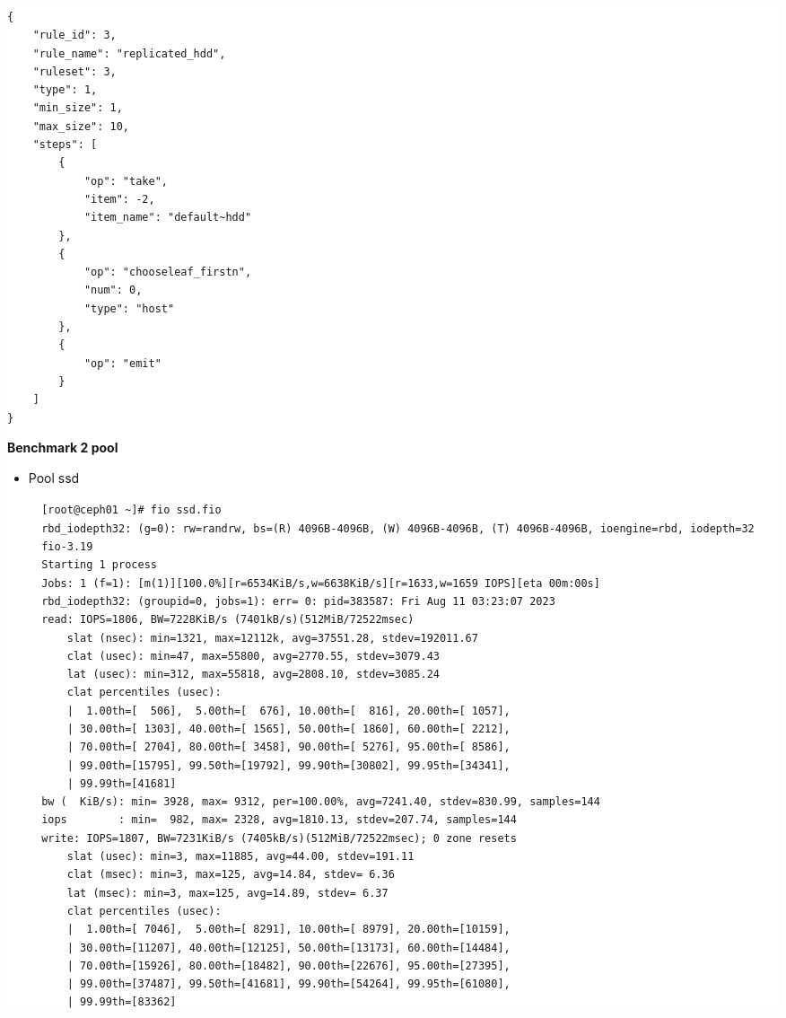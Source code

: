     {
        "rule_id": 3,
        "rule_name": "replicated_hdd",
        "ruleset": 3,
        "type": 1,
        "min_size": 1,
        "max_size": 10,
        "steps": [
            {
                "op": "take",
                "item": -2,
                "item_name": "default~hdd"
            },
            {
                "op": "chooseleaf_firstn",
                "num": 0,
                "type": "host"
            },
            {
                "op": "emit"
            }
        ]
    }

**Benchmark 2 pool**

- Pool ssd  


        [root@ceph01 ~]# fio ssd.fio
        rbd_iodepth32: (g=0): rw=randrw, bs=(R) 4096B-4096B, (W) 4096B-4096B, (T) 4096B-4096B, ioengine=rbd, iodepth=32                                                                                            
        fio-3.19
        Starting 1 process
        Jobs: 1 (f=1): [m(1)][100.0%][r=6534KiB/s,w=6638KiB/s][r=1633,w=1659 IOPS][eta 00m:00s]
        rbd_iodepth32: (groupid=0, jobs=1): err= 0: pid=383587: Fri Aug 11 03:23:07 2023
        read: IOPS=1806, BW=7228KiB/s (7401kB/s)(512MiB/72522msec)
            slat (nsec): min=1321, max=12112k, avg=37551.28, stdev=192011.67
            clat (usec): min=47, max=55800, avg=2770.55, stdev=3079.43
            lat (usec): min=312, max=55818, avg=2808.10, stdev=3085.24
            clat percentiles (usec):
            |  1.00th=[  506],  5.00th=[  676], 10.00th=[  816], 20.00th=[ 1057],
            | 30.00th=[ 1303], 40.00th=[ 1565], 50.00th=[ 1860], 60.00th=[ 2212],
            | 70.00th=[ 2704], 80.00th=[ 3458], 90.00th=[ 5276], 95.00th=[ 8586],
            | 99.00th=[15795], 99.50th=[19792], 99.90th=[30802], 99.95th=[34341],
            | 99.99th=[41681]
        bw (  KiB/s): min= 3928, max= 9312, per=100.00%, avg=7241.40, stdev=830.99, samples=144
        iops        : min=  982, max= 2328, avg=1810.13, stdev=207.74, samples=144
        write: IOPS=1807, BW=7231KiB/s (7405kB/s)(512MiB/72522msec); 0 zone resets
            slat (usec): min=3, max=11885, avg=44.00, stdev=191.11
            clat (msec): min=3, max=125, avg=14.84, stdev= 6.36
            lat (msec): min=3, max=125, avg=14.89, stdev= 6.37
            clat percentiles (usec):
            |  1.00th=[ 7046],  5.00th=[ 8291], 10.00th=[ 8979], 20.00th=[10159],
            | 30.00th=[11207], 40.00th=[12125], 50.00th=[13173], 60.00th=[14484],
            | 70.00th=[15926], 80.00th=[18482], 90.00th=[22676], 95.00th=[27395],
            | 99.00th=[37487], 99.50th=[41681], 99.90th=[54264], 99.95th=[61080],
            | 99.99th=[83362]